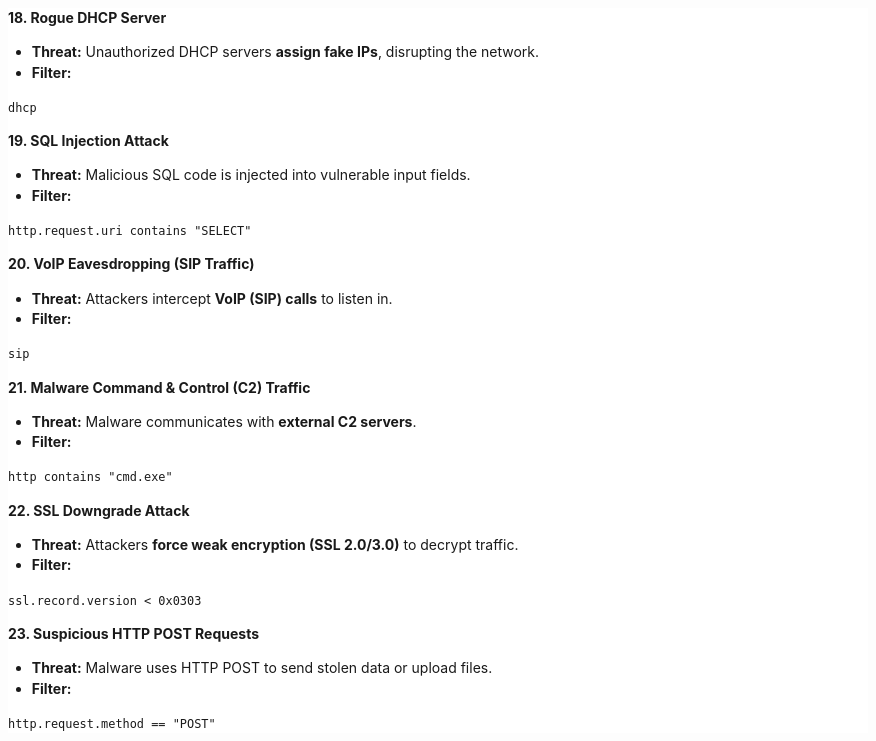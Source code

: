  **18. Rogue DHCP Server**

- **Threat:** Unauthorized DHCP servers **assign fake IPs**, disrupting the network.
- **Filter:**

```
dhcp
```


**19. SQL Injection Attack**

- **Threat:** Malicious SQL code is injected into vulnerable input fields.
- **Filter:**

```
http.request.uri contains "SELECT"
```


**20. VoIP Eavesdropping (SIP Traffic)**

- **Threat:** Attackers intercept **VoIP (SIP) calls** to listen in.
- **Filter:**

```
sip
```


**21. Malware Command & Control (C2) Traffic**

- **Threat:** Malware communicates with **external C2 servers**.
- **Filter:**

```
http contains "cmd.exe"
```


**22. SSL Downgrade Attack**

- **Threat:** Attackers **force weak encryption (SSL 2.0/3.0)** to decrypt traffic.
- **Filter:**

```
ssl.record.version < 0x0303
```

**23. Suspicious HTTP POST Requests**

- **Threat:** Malware uses HTTP POST to send stolen data or upload files.
- **Filter:**

```
http.request.method == "POST"
```


